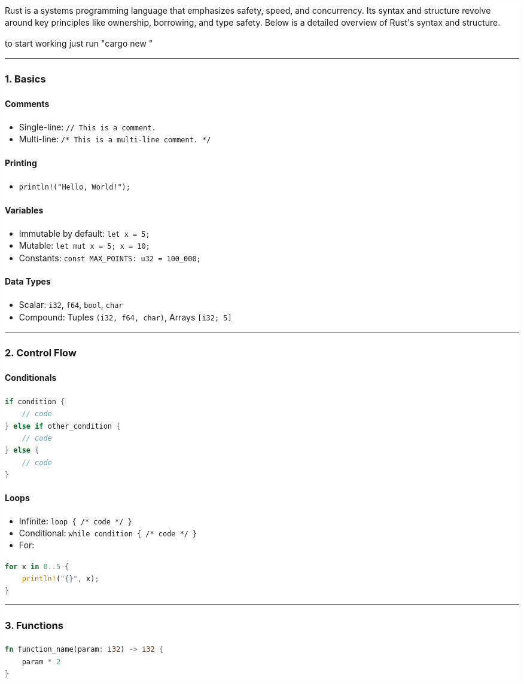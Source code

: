 Rust is a systems programming language that emphasizes safety, speed, and concurrency. Its syntax and structure revolve around key principles like ownership, borrowing, and type safety. Below is a detailed overview of Rust's syntax and structure.

to start working just run "cargo new <project name>"

---

### **1. Basics**
#### **Comments**
- Single-line: `// This is a comment.`
- Multi-line: `/* This is a multi-line comment. */`

#### **Printing**
- `println!("Hello, World!");`

#### **Variables**
- Immutable by default: `let x = 5;`
- Mutable: `let mut x = 5; x = 10;`
- Constants: `const MAX_POINTS: u32 = 100_000;`

#### **Data Types**
- Scalar: `i32`, `f64`, `bool`, `char`
- Compound: Tuples `(i32, f64, char)`, Arrays `[i32; 5]`

---

### **2. Control Flow**
#### **Conditionals**
```rust
if condition {
    // code
} else if other_condition {
    // code
} else {
    // code
}
```

#### **Loops**
- Infinite: `loop { /* code */ }`
- Conditional: `while condition { /* code */ }`
- For: 
```rust
for x in 0..5 {
    println!("{}", x);
}
```

---

### **3. Functions**
```rust
fn function_name(param: i32) -> i32 {
    param * 2
}
```
